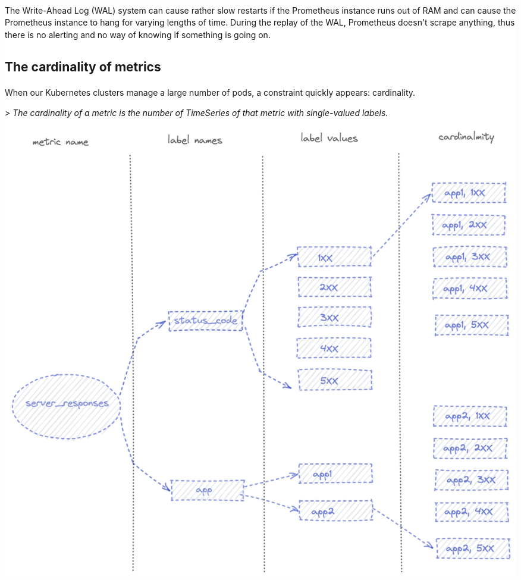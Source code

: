 The Write-Ahead Log (WAL) system can cause rather slow restarts if the Prometheus instance runs out of RAM and can cause the Prometheus instance to hang for varying lengths of time. During the replay of the WAL, Prometheus doesn't scrape anything, thus there is no alerting and no way of knowing if something is going on.

## The cardinality of metrics
When our Kubernetes clusters manage a large number of pods, a constraint quickly appears: cardinality.

_> The cardinality of a metric is the number of TimeSeries of that metric with single-valued labels._

![schema of cardinality](/tech.bedrockstreaming.com/public/images/posts/2022-09-06-monitoring-at-scale-with-victoriametrics/cardinality-example.png)
